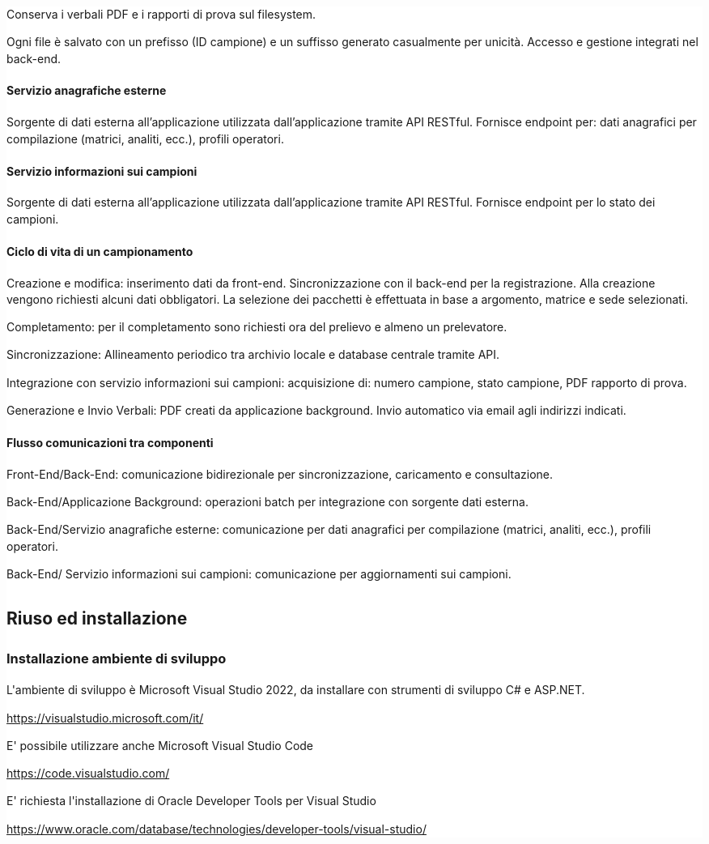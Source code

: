 Conserva i verbali PDF e i rapporti di prova sul filesystem.

Ogni file è salvato con un prefisso (ID campione) e un suffisso generato casualmente per unicità. Accesso e gestione integrati nel back-end.

#### Servizio anagrafiche esterne

Sorgente di dati esterna all’applicazione utilizzata dall’applicazione tramite API RESTful. Fornisce endpoint per: dati anagrafici per compilazione (matrici, analiti, ecc.), profili operatori.

#### Servizio informazioni sui campioni

Sorgente di dati esterna all’applicazione utilizzata dall’applicazione tramite API RESTful. Fornisce endpoint per lo stato dei campioni.

#### Ciclo di vita di un campionamento

Creazione e modifica: inserimento dati da front-end. Sincronizzazione con il back-end per la registrazione. Alla creazione vengono richiesti alcuni dati obbligatori. La selezione dei pacchetti è effettuata in base a argomento, matrice e sede selezionati.

Completamento: per il completamento sono richiesti ora del prelievo e almeno un prelevatore.

Sincronizzazione: Allineamento periodico tra archivio locale e database centrale tramite API.

Integrazione con servizio informazioni sui campioni: acquisizione di: numero campione, stato campione, PDF rapporto di prova.

Generazione e Invio Verbali: PDF creati da applicazione background. Invio automatico via email agli indirizzi indicati.

#### Flusso comunicazioni tra componenti

Front-End/Back-End: comunicazione bidirezionale per sincronizzazione, caricamento e consultazione.

Back-End/Applicazione Background: operazioni batch per integrazione con sorgente dati esterna.

Back-End/Servizio anagrafiche esterne: comunicazione per dati anagrafici per compilazione (matrici, analiti, ecc.), profili operatori.

Back-End/ Servizio informazioni sui campioni: comunicazione per aggiornamenti sui campioni.

## Riuso ed installazione

### Installazione ambiente di sviluppo

L'ambiente di sviluppo è Microsoft Visual Studio 2022, da installare con strumenti di sviluppo C# e ASP.NET.

<https://visualstudio.microsoft.com/it/>

E' possibile utilizzare anche Microsoft Visual Studio Code

<https://code.visualstudio.com/>

E' richiesta l'installazione di Oracle Developer Tools per Visual Studio

<https://www.oracle.com/database/technologies/developer-tools/visual-studio/>
